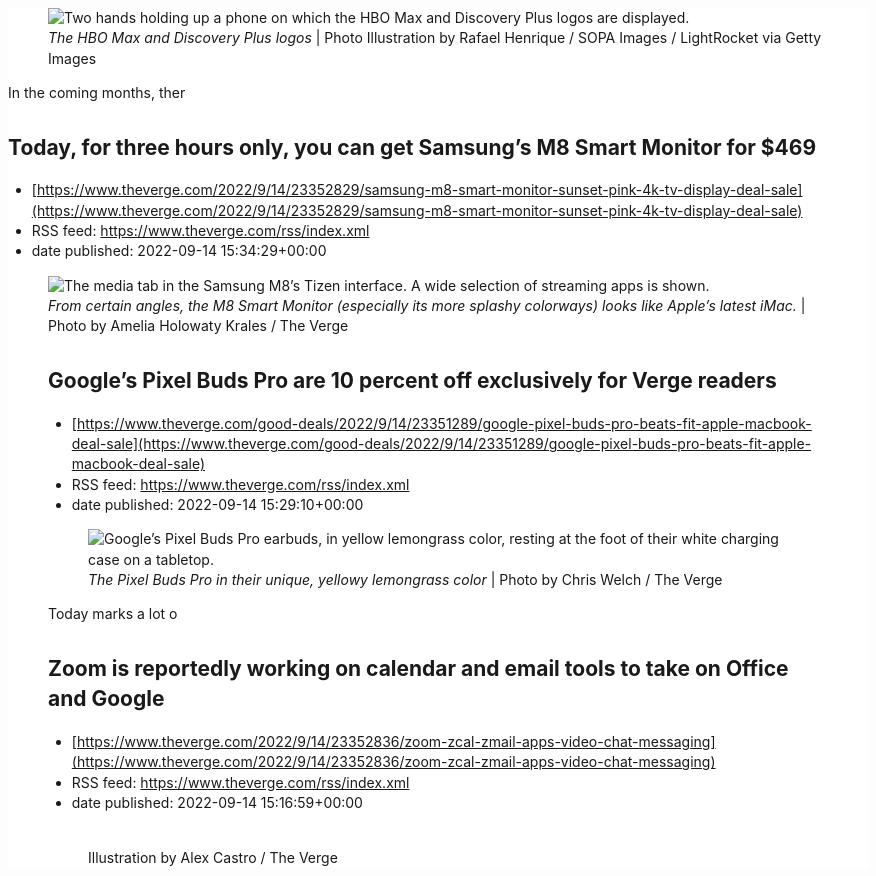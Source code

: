 <figure>
      <img alt="Two hands holding up a phone on which the HBO Max and Discovery Plus logos are displayed." src="https://cdn.vox-cdn.com/thumbor/UyJglkivdVz1920iDNJ9LRaaEpw=/0x0:5000x3333/1310x873/cdn.vox-cdn.com/uploads/chorus_image/image/71366904/1242329142.0.jpg" />
        <figcaption><em>The HBO Max and Discovery Plus logos</em> | Photo Illustration by Rafael Henrique / SOPA Images / LightRocket via Getty Images</figcaption>
    </figure>

  <p id="NtDTna">In the coming months, ther

## Today, for three hours only, you can get Samsung’s M8 Smart Monitor for $469
 - [https://www.theverge.com/2022/9/14/23352829/samsung-m8-smart-monitor-sunset-pink-4k-tv-display-deal-sale](https://www.theverge.com/2022/9/14/23352829/samsung-m8-smart-monitor-sunset-pink-4k-tv-display-deal-sale)
 - RSS feed: https://www.theverge.com/rss/index.xml
 - date published: 2022-09-14 15:34:29+00:00

<figure>
      <img alt="The media tab in the Samsung M8’s Tizen interface. A wide selection of streaming apps is shown." src="https://cdn.vox-cdn.com/thumbor/z6yll6hi_nnYO5NUivepS3gUyGg=/0x0:2040x1360/1310x873/cdn.vox-cdn.com/uploads/chorus_image/image/71366851/akrales_220614_5288_0120.0.jpg" />
        <figcaption><em>From certain angles, the M8 Smart Monitor (especially its more splashy colorways) looks like Apple’s latest iMac.</em> | Photo by Amelia Holowaty Krales / The Verge</figcaption>


## Google’s Pixel Buds Pro are 10 percent off exclusively for Verge readers
 - [https://www.theverge.com/good-deals/2022/9/14/23351289/google-pixel-buds-pro-beats-fit-apple-macbook-deal-sale](https://www.theverge.com/good-deals/2022/9/14/23351289/google-pixel-buds-pro-beats-fit-apple-macbook-deal-sale)
 - RSS feed: https://www.theverge.com/rss/index.xml
 - date published: 2022-09-14 15:29:10+00:00

<figure>
      <img alt="Google’s Pixel Buds Pro earbuds, in yellow lemongrass color, resting at the foot of their white charging case on a tabletop." src="https://cdn.vox-cdn.com/thumbor/Tel7LISaQmsEiwaF8FlRGFDiq_k=/0x0:2040x1360/1310x873/cdn.vox-cdn.com/uploads/chorus_image/image/71366815/DSCF8502.0.jpg" />
        <figcaption><em>The Pixel Buds Pro in their unique, yellowy lemongrass color</em> | Photo by Chris Welch / The Verge</figcaption>
    </figure>

  <p id="tBd5QA">Today marks a lot o

## Zoom is reportedly working on calendar and email tools to take on Office and Google
 - [https://www.theverge.com/2022/9/14/23352836/zoom-zcal-zmail-apps-video-chat-messaging](https://www.theverge.com/2022/9/14/23352836/zoom-zcal-zmail-apps-video-chat-messaging)
 - RSS feed: https://www.theverge.com/rss/index.xml
 - date published: 2022-09-14 15:16:59+00:00

<figure>
      <img alt="" src="https://cdn.vox-cdn.com/thumbor/W83LYhGymwSlumfDNIZFHTyqEgE=/0x0:2040x1360/1310x873/cdn.vox-cdn.com/uploads/chorus_image/image/71366761/acastro_STK059_zoom_01.0.jpg" />
        <figcaption>Illustration by Alex Castro / The Verge</figcaption>
    </figure>
